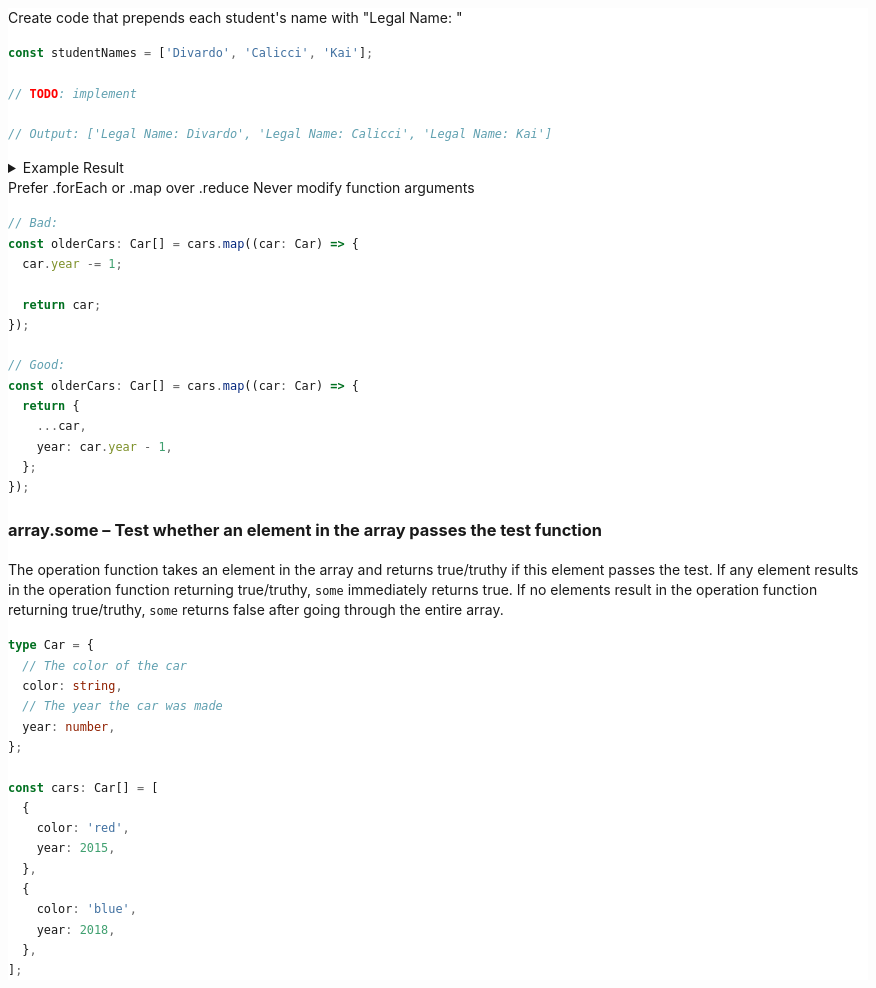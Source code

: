 <Exercise>
  Create code that prepends each student's name with "Legal Name: "
</Exercise>

```ts
const studentNames = ['Divardo', 'Calicci', 'Kai'];

// TODO: implement

// Output: ['Legal Name: Divardo', 'Legal Name: Calicci', 'Legal Name: Kai']
```


<details><summary>Example Result</summary></details>


<Rule tall>
  Prefer .forEach or .map over .reduce
</Rule>

<Rule>
  Never modify function arguments
</Rule>

```ts
// Bad:
const olderCars: Car[] = cars.map((car: Car) => {
  car.year -= 1;

  return car;
});

// Good:
const olderCars: Car[] = cars.map((car: Car) => {
  return {
    ...car,
    year: car.year - 1,
  };
});
```

### array.some – Test whether an element in the array passes the test function

The operation function takes an element in the array and returns true/truthy if this element passes the test. If any element results in the operation function returning true/truthy, `some` immediately returns true. If no elements result in the operation function returning true/truthy, `some` returns false after going through the entire array.

```ts
type Car = {
  // The color of the car
  color: string,
  // The year the car was made
  year: number,
};

const cars: Car[] = [
  {
    color: 'red',
    year: 2015,
  },
  {
    color: 'blue',
    year: 2018,
  },
];

```